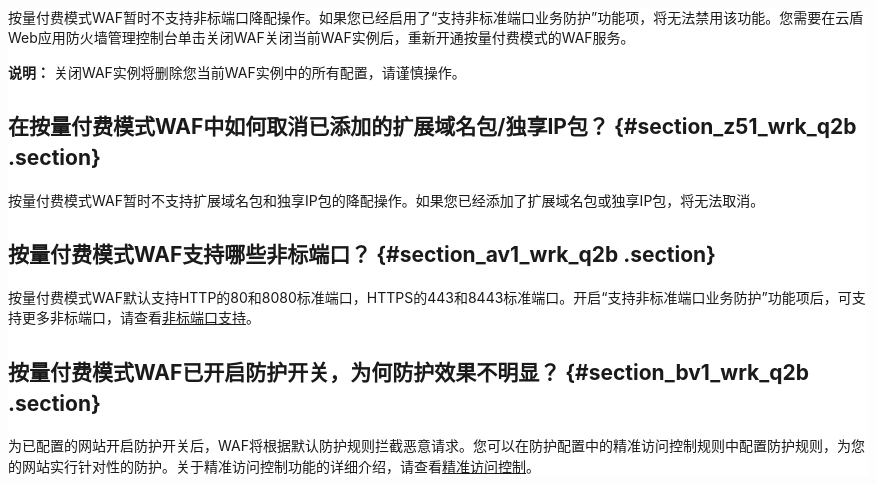 按量付费模式WAF暂时不支持非标端口降配操作。如果您已经启用了“支持非标准端口业务防护”功能项，将无法禁用该功能。您需要在云盾Web应用防火墙管理控制台单击关闭WAF关闭当前WAF实例后，重新开通按量付费模式的WAF服务。

**说明：** 关闭WAF实例将删除您当前WAF实例中的所有配置，请谨慎操作。

## 在按量付费模式WAF中如何取消已添加的扩展域名包/独享IP包？ {#section_z51_wrk_q2b .section}

按量付费模式WAF暂时不支持扩展域名包和独享IP包的降配操作。如果您已经添加了扩展域名包或独享IP包，将无法取消。

## 按量付费模式WAF支持哪些非标端口？ {#section_av1_wrk_q2b .section}

按量付费模式WAF默认支持HTTP的80和8080标准端口，HTTPS的443和8443标准端口。开启“支持非标准端口业务防护”功能项后，可支持更多非标端口，请查看[非标端口支持](../../../../cn.zh-CN/用户指南/接入WAF/非标端口支持.md#)。

## 按量付费模式WAF已开启防护开关，为何防护效果不明显？ {#section_bv1_wrk_q2b .section}

为已配置的网站开启防护开关后，WAF将根据默认防护规则拦截恶意请求。您可以在防护配置中的精准访问控制规则中配置防护规则，为您的网站实行针对性的防护。关于精准访问控制功能的详细介绍，请查看[精准访问控制](../../../../cn.zh-CN/用户指南/防护配置/精准访问控制.md#)。

